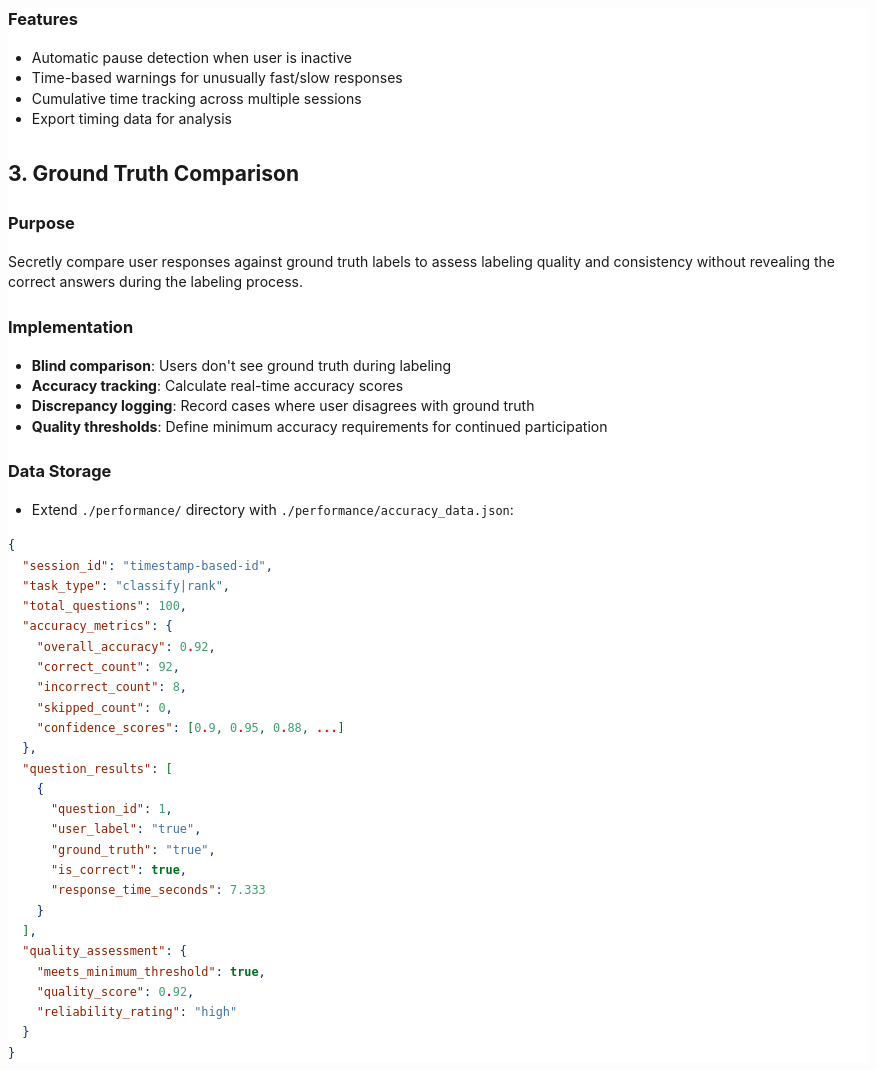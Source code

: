 
### Features
- Automatic pause detection when user is inactive
- Time-based warnings for unusually fast/slow responses
- Cumulative time tracking across multiple sessions
- Export timing data for analysis

## 3. Ground Truth Comparison

### Purpose
Secretly compare user responses against ground truth labels to assess labeling quality and consistency without revealing the correct answers during the labeling process.

### Implementation
- **Blind comparison**: Users don't see ground truth during labeling
- **Accuracy tracking**: Calculate real-time accuracy scores
- **Discrepancy logging**: Record cases where user disagrees with ground truth
- **Quality thresholds**: Define minimum accuracy requirements for continued participation

### Data Storage
- Extend `./performance/` directory with `./performance/accuracy_data.json`:
```json
{
  "session_id": "timestamp-based-id",
  "task_type": "classify|rank",
  "total_questions": 100,
  "accuracy_metrics": {
    "overall_accuracy": 0.92,
    "correct_count": 92,
    "incorrect_count": 8,
    "skipped_count": 0,
    "confidence_scores": [0.9, 0.95, 0.88, ...]
  },
  "question_results": [
    {
      "question_id": 1,
      "user_label": "true",
      "ground_truth": "true",
      "is_correct": true,
      "response_time_seconds": 7.333
    }
  ],
  "quality_assessment": {
    "meets_minimum_threshold": true,
    "quality_score": 0.92,
    "reliability_rating": "high"
  }
}
```
